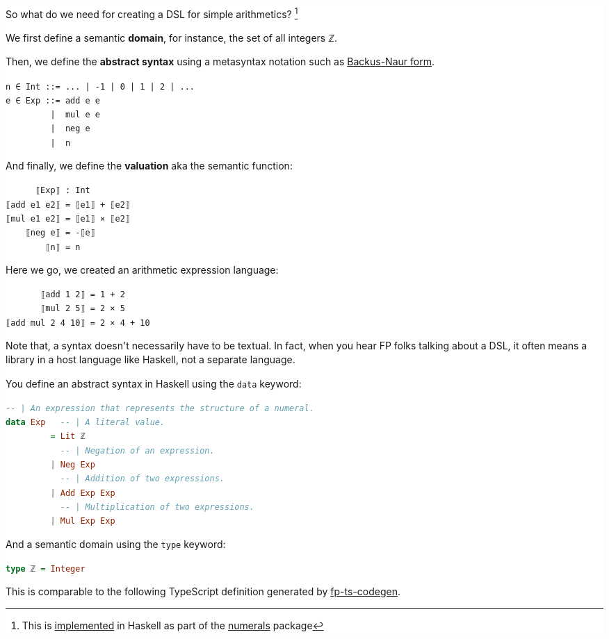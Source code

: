 So what do we need for creating a DSL for simple arithmetics? [^numerals-base]

We first define a semantic **domain**, for instance, the set of all integers ℤ.

Then, we define the **abstract syntax** using a metasyntax notation such as [Backus-Naur form](https://en.wikipedia.org/wiki/Backus%E2%80%93Naur_form).

```
n ∈ Int ::= ... | -1 | 0 | 1 | 2 | ...
e ∈ Exp ::= add e e
         |  mul e e
         |  neg e
         |  n
```

And finally, we define the **valuation** aka the semantic function:

```
      ⟦Exp⟧ : Int
⟦add e1 e2⟧ = ⟦e1⟧ + ⟦e2⟧
⟦mul e1 e2⟧ = ⟦e1⟧ × ⟦e2⟧
    ⟦neg e⟧ = -⟦e⟧
        ⟦n⟧ = n
```

Here we go, we created an arithmetic expression language:

```
       ⟦add 1 2⟧ = 1 + 2
       ⟦mul 2 5⟧ = 2 × 5
⟦add mul 2 4 10⟧ = 2 × 4 + 10
```

Note that, a syntax doesn't necessarily have to be textual. In fact, when you hear FP folks talking about a DSL, it often means a library in a host language like Haskell, not a separate language.

You define an abstract syntax in Haskell using the `data` keyword:

```haskell
-- | An expression that represents the structure of a numeral.
data Exp   -- | A literal value.
         = Lit ℤ
           -- | Negation of an expression.
         | Neg Exp
           -- | Addition of two expressions.
         | Add Exp Exp
           -- | Multiplication of two expressions.
         | Mul Exp Exp
```

And a semantic domain using the `type` keyword:

```haskell
type ℤ = Integer
```

This is comparable to the following TypeScript definition generated by [fp-ts-codegen](https://gcanti.github.io/fp-ts-codegen/).


[^haskell-denotation]: Haskell wiki: [Denotational semantics](https://en.wikibooks.org/wiki/Haskell/Denotational_semantics)
[^spj-book]: Simon L. Peyton Jones, [The Implementation of Functional Programming Languages](https://www.microsoft.com/en-us/research/wp-content/uploads/1987/01/slpj-book-1987-small.pdf)
[^plato-lambda-calculus]: Stanford Encyclopedia of Philosophy: [The Lambda Calculus](https://plato.stanford.edu/entries/lambda-calculus/)
[^lightweight-hkt]: Libraries like [fp-ts](https://www.github.com/gcanti/fp-ts) emulate HKTs, which TypeScript doesn't support natively. See: [Lightweight higher-kinded polymorphism](https://www.cl.cam.ac.uk/~jdy22/papers/lightweight-higher-kinded-polymorphism.pdf)
[^typed-lambda]: See: [Typed lambda calculus](https://en.wikipedia.org/wiki/Typed_lambda_calculus)
[^numerals-base]: This is [implemented](https://hackage.haskell.org/package/numerals-base-0.3/docs/Text-Numeral-Exp.html) in Haskell as part of the [numerals](https://hackage.haskell.org/package/numerals-base) package
[^curry-howard]: The [Curry–Howard correspondence](https://en.wikipedia.org/wiki/Curry%E2%80%93Howard_correspondence) is the observation that there is an isomorphism between the proof systems, and the models of computation. It is the statement that these two families of formalisms can be considered as identical
[^denot-walkingshaw]: Denotational semantics examples are adapted from [Eric Walkingshaw](https://web.engr.oregonstate.edu/~walkiner/)'s [CS581 lecture notes](https://web.engr.oregonstate.edu/~walkiner/teaching/cs581-fa20/slides/6.DenotationalSemantics.pdf)
[^ncat-category-theory]: ncatlab.org: [Relation between type theory and category theory](https://ncatlab.org/nlab/show/relation+between+type+theory+and+category+theory)
[^category-id]: The category's three identity morphisms, if explicitly represented, would appear as three arrows, from the letters X, Y, and Z to themselves, respectively. See the [full diagram](https://en.wikipedia.org/wiki/Category_(mathematics)#/media/File:Category_SVG.svg)
[^y-combinator]: More at Enrico Piccinin's blog: [Y and Z combinators in Javascript ](https://medium.com/swlh/y-and-z-combinators-in-javascript-lambda-calculus-with-real-code-31f25be934ec)